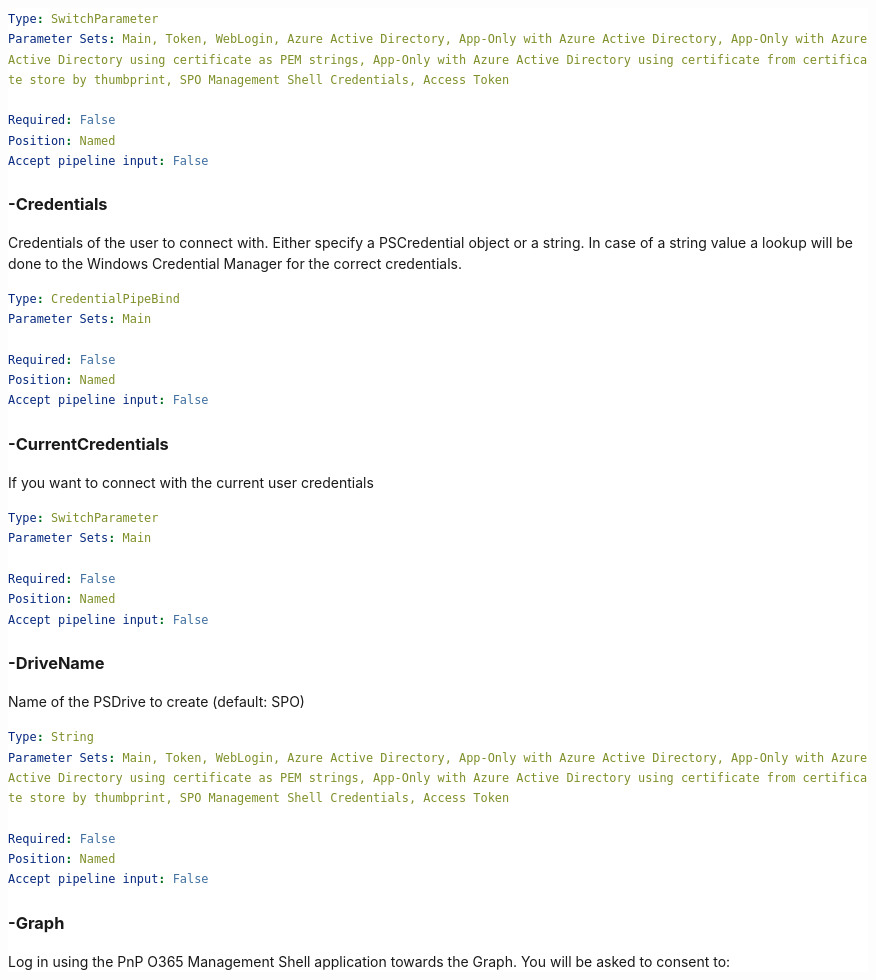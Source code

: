 ```yaml
Type: SwitchParameter
Parameter Sets: Main, Token, WebLogin, Azure Active Directory, App-Only with Azure Active Directory, App-Only with Azure Active Directory using certificate as PEM strings, App-Only with Azure Active Directory using certificate from certificate store by thumbprint, SPO Management Shell Credentials, Access Token

Required: False
Position: Named
Accept pipeline input: False
```

### -Credentials
Credentials of the user to connect with. Either specify a PSCredential object or a string. In case of a string value a lookup will be done to the Windows Credential Manager for the correct credentials.

```yaml
Type: CredentialPipeBind
Parameter Sets: Main

Required: False
Position: Named
Accept pipeline input: False
```

### -CurrentCredentials
If you want to connect with the current user credentials

```yaml
Type: SwitchParameter
Parameter Sets: Main

Required: False
Position: Named
Accept pipeline input: False
```

### -DriveName
Name of the PSDrive to create (default: SPO)

```yaml
Type: String
Parameter Sets: Main, Token, WebLogin, Azure Active Directory, App-Only with Azure Active Directory, App-Only with Azure Active Directory using certificate as PEM strings, App-Only with Azure Active Directory using certificate from certificate store by thumbprint, SPO Management Shell Credentials, Access Token

Required: False
Position: Named
Accept pipeline input: False
```

### -Graph
Log in using the PnP O365 Management Shell application towards the Graph. You will be asked to consent to:

